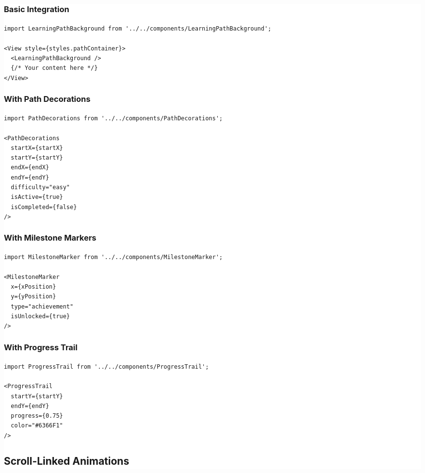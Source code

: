 ### Basic Integration
```tsx
import LearningPathBackground from '../../components/LearningPathBackground';

<View style={styles.pathContainer}>
  <LearningPathBackground />
  {/* Your content here */}
</View>
```

### With Path Decorations
```tsx
import PathDecorations from '../../components/PathDecorations';

<PathDecorations
  startX={startX}
  startY={startY}
  endX={endX}
  endY={endY}
  difficulty="easy"
  isActive={true}
  isCompleted={false}
/>
```

### With Milestone Markers
```tsx
import MilestoneMarker from '../../components/MilestoneMarker';

<MilestoneMarker
  x={xPosition}
  y={yPosition}
  type="achievement"
  isUnlocked={true}
/>
```

### With Progress Trail
```tsx
import ProgressTrail from '../../components/ProgressTrail';

<ProgressTrail
  startY={startY}
  endY={endY}
  progress={0.75}
  color="#6366F1"
/>
```

## Scroll-Linked Animations
